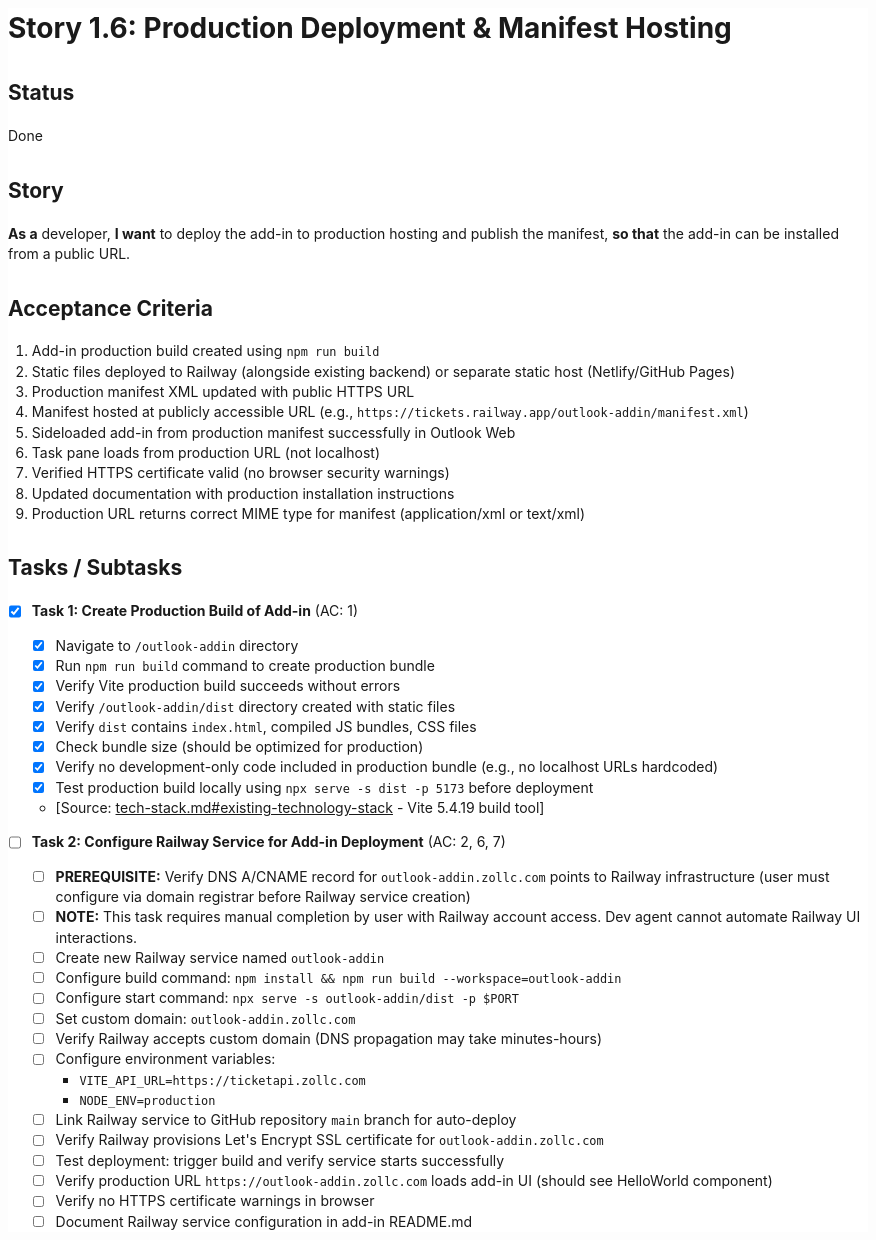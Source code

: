 # Story 1.6: Production Deployment & Manifest Hosting

## Status

Done

## Story

**As a** developer,
**I want** to deploy the add-in to production hosting and publish the manifest,
**so that** the add-in can be installed from a public URL.

## Acceptance Criteria

1. Add-in production build created using `npm run build`
2. Static files deployed to Railway (alongside existing backend) or separate static host (Netlify/GitHub Pages)
3. Production manifest XML updated with public HTTPS URL
4. Manifest hosted at publicly accessible URL (e.g., `https://tickets.railway.app/outlook-addin/manifest.xml`)
5. Sideloaded add-in from production manifest successfully in Outlook Web
6. Task pane loads from production URL (not localhost)
7. Verified HTTPS certificate valid (no browser security warnings)
8. Updated documentation with production installation instructions
9. Production URL returns correct MIME type for manifest (application/xml or text/xml)

## Tasks / Subtasks

- [x] **Task 1: Create Production Build of Add-in** (AC: 1)
  - [x] Navigate to `/outlook-addin` directory
  - [x] Run `npm run build` command to create production bundle
  - [x] Verify Vite production build succeeds without errors
  - [x] Verify `/outlook-addin/dist` directory created with static files
  - [x] Verify `dist` contains `index.html`, compiled JS bundles, CSS files
  - [x] Check bundle size (should be optimized for production)
  - [x] Verify no development-only code included in production bundle (e.g., no localhost URLs hardcoded)
  - [x] Test production build locally using `npx serve -s dist -p 5173` before deployment
  - [Source: [tech-stack.md#existing-technology-stack](../architecture/tech-stack.md#existing-technology-stack) - Vite 5.4.19 build tool]

- [ ] **Task 2: Configure Railway Service for Add-in Deployment** (AC: 2, 6, 7)
  - [ ] **PREREQUISITE:** Verify DNS A/CNAME record for `outlook-addin.zollc.com` points to Railway infrastructure (user must configure via domain registrar before Railway service creation)
  - [ ] **NOTE:** This task requires manual completion by user with Railway account access. Dev agent cannot automate Railway UI interactions.
  - [ ] Create new Railway service named `outlook-addin`
  - [ ] Configure build command: `npm install && npm run build --workspace=outlook-addin`
  - [ ] Configure start command: `npx serve -s outlook-addin/dist -p $PORT`
  - [ ] Set custom domain: `outlook-addin.zollc.com`
  - [ ] Verify Railway accepts custom domain (DNS propagation may take minutes-hours)
  - [ ] Configure environment variables:
    - `VITE_API_URL=https://ticketapi.zollc.com`
    - `NODE_ENV=production`
  - [ ] Link Railway service to GitHub repository `main` branch for auto-deploy
  - [ ] Verify Railway provisions Let's Encrypt SSL certificate for `outlook-addin.zollc.com`
  - [ ] Test deployment: trigger build and verify service starts successfully
  - [ ] Verify production URL `https://outlook-addin.zollc.com` loads add-in UI (should see HelloWorld component)
  - [ ] Verify no HTTPS certificate warnings in browser
  - [ ] Document Railway service configuration in add-in README.md